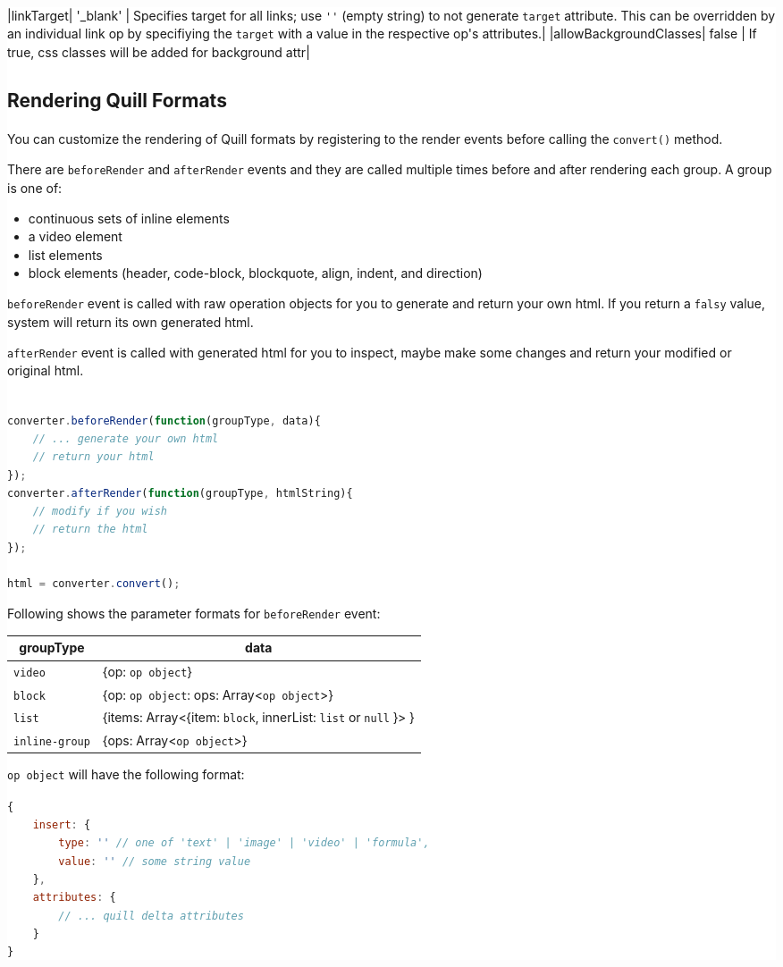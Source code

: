 |linkTarget| '_blank' | Specifies target for all links; use `''` (empty string) to not generate `target` attribute. This can be overridden by an individual link op by specifiying the `target` with a value in the respective op's attributes.|
|allowBackgroundClasses| false | If true, css classes will be added for background attr|

## Rendering Quill Formats ##

You can customize the rendering of Quill formats by registering to the render events before calling the `convert()` method. 

There are `beforeRender` and `afterRender` events and they are called multiple times before and after rendering each group. A group is one of:

- continuous sets of inline elements
- a video element
- list elements
- block elements (header, code-block, blockquote, align, indent, and direction)

`beforeRender` event is called with raw operation objects for you to generate and return your own html. If you return a `falsy` value, system will return its own generated html. 

`afterRender` event is called with generated html for you to inspect, maybe make some changes and return your modified or original html.

```javascript

converter.beforeRender(function(groupType, data){
    // ... generate your own html 
    // return your html
});
converter.afterRender(function(groupType, htmlString){
    // modify if you wish
    // return the html
});

html = converter.convert();

```

Following shows the parameter formats for `beforeRender` event: 



|groupType|data|
|---|---|
|`video`|{op: `op object`}|
|`block`|{op: `op object`: ops: Array<`op object`>}|
|`list`| {items: Array<{item: `block`, innerList: `list` or `null` }> }|
|`inline-group`|{ops: Array<`op object`>}|

`op object` will have the following format: 

```javascript
{
    insert: {
        type: '' // one of 'text' | 'image' | 'video' | 'formula',
        value: '' // some string value  
    }, 
    attributes: {
        // ... quill delta attributes 
    }
}
```
